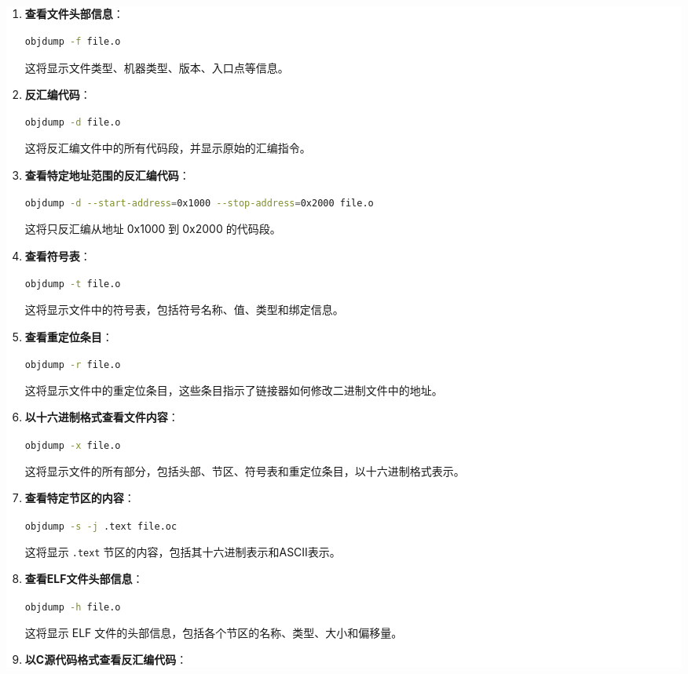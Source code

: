 1. **查看文件头部信息**：

   ```bash
   objdump -f file.o
   ```

   这将显示文件类型、机器类型、版本、入口点等信息。

2. **反汇编代码**：

   ```bash
   objdump -d file.o
   ```

   这将反汇编文件中的所有代码段，并显示原始的汇编指令。

3. **查看特定地址范围的反汇编代码**：

   ```bash
   objdump -d --start-address=0x1000 --stop-address=0x2000 file.o
   ```

   这将只反汇编从地址 0x1000 到 0x2000 的代码段。

4. **查看符号表**：

   ```bash
   objdump -t file.o
   ```

   这将显示文件中的符号表，包括符号名称、值、类型和绑定信息。

5. **查看重定位条目**：

   ```bash
   objdump -r file.o
   ```

   这将显示文件中的重定位条目，这些条目指示了链接器如何修改二进制文件中的地址。

6. **以十六进制格式查看文件内容**：

   ```bash
   objdump -x file.o
   ```

   这将显示文件的所有部分，包括头部、节区、符号表和重定位条目，以十六进制格式表示。

7. **查看特定节区的内容**：

   ```bash
   objdump -s -j .text file.oc
   ```

   这将显示 `.text` 节区的内容，包括其十六进制表示和ASCII表示。

8. **查看ELF文件头部信息**：

   ```bash
   objdump -h file.o
   ```

   这将显示 ELF 文件的头部信息，包括各个节区的名称、类型、大小和偏移量。

9. **以C源代码格式查看反汇编代码**：
